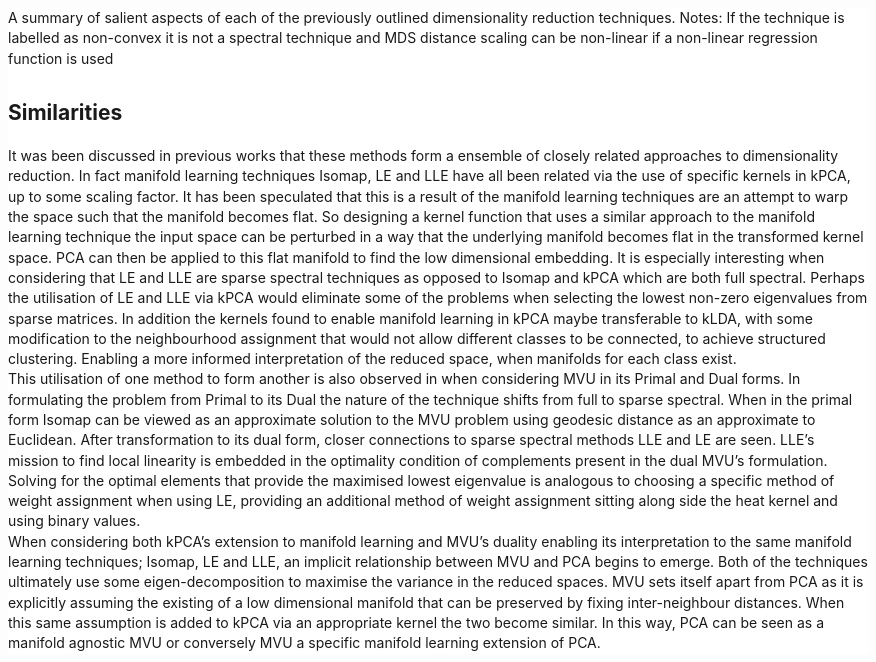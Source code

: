 A summary of salient aspects of each of the previously outlined
dimensionality reduction techniques. Notes: If the technique is labelled
as non-convex it is not a spectral technique and MDS distance scaling
can be non-linear if a non-linear regression function is
used<span label="table:techn"></span>

## Similarities

It was been discussed in previous works that these methods form a
ensemble of closely related approaches to dimensionality reduction. In
fact manifold learning techniques Isomap, LE and LLE have all been
related via the use of specific kernels in kPCA, up to some scaling
factor. It has been speculated that this is a result of the manifold
learning techniques are an attempt to warp the space such that the
manifold becomes flat. So designing a kernel function that uses a
similar approach to the manifold learning technique the input space can
be perturbed in a way that the underlying manifold becomes flat in the
transformed kernel space. PCA can then be applied to this flat manifold
to find the low dimensional embedding. It is especially interesting when
considering that LE and LLE are sparse spectral techniques as opposed to
Isomap and kPCA which are both full spectral. Perhaps the utilisation of
LE and LLE via kPCA would eliminate some of the problems when selecting
the lowest non-zero eigenvalues from sparse matrices. In addition the
kernels found to enable manifold learning in kPCA maybe transferable to
kLDA, with some modification to the neighbourhood assignment that would
not allow different classes to be connected, to achieve structured
clustering. Enabling a more informed interpretation of the reduced
space, when manifolds for each class exist.  
This utilisation of one method to form another is also observed in when
considering MVU in its Primal and Dual forms. In formulating the problem
from Primal to its Dual the nature of the technique shifts from full to
sparse spectral. When in the primal form Isomap can be viewed as an
approximate solution to the MVU problem using geodesic distance as an
approximate to Euclidean. After transformation to its dual form, closer
connections to sparse spectral methods LLE and LE are seen. LLE’s
mission to find local linearity is embedded in the optimality condition
of complements present in the dual MVU’s formulation. Solving for the
optimal elements that provide the maximised lowest eigenvalue is
analogous to choosing a specific method of weight assignment when using
LE, providing an additional method of weight assignment sitting along
side the heat kernel and using binary values.   
When considering both kPCA’s extension to manifold learning and MVU’s
duality enabling its interpretation to the same manifold learning
techniques; Isomap, LE and LLE, an implicit relationship between MVU and
PCA begins to emerge. Both of the techniques ultimately use some
eigen-decomposition to maximise the variance in the reduced spaces. MVU
sets itself apart from PCA as it is explicitly assuming the existing of
a low dimensional manifold that can be preserved by fixing
inter-neighbour distances. When this same assumption is added to kPCA
via an appropriate kernel the two become similar. In this way, PCA can
be seen as a manifold agnostic MVU or conversely MVU a specific manifold
learning extension of PCA.
